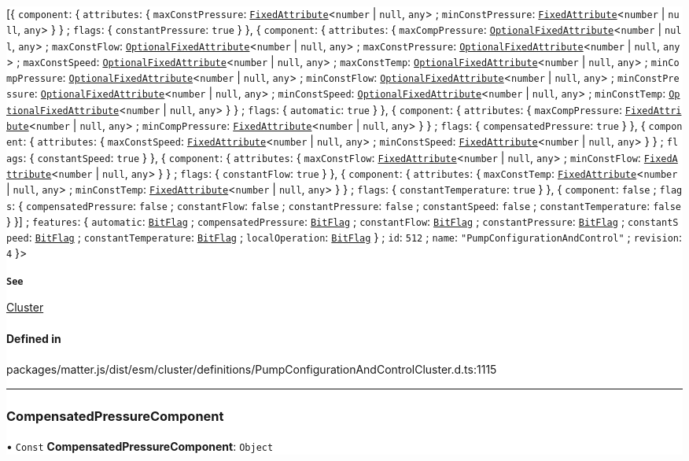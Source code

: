 [\{ `component`: \{ `attributes`: \{ `maxConstPressure`: [`FixedAttribute`](../interfaces/exports_cluster.FixedAttribute.md)\<`number` \| ``null``, `any`\> ; `minConstPressure`: [`FixedAttribute`](../interfaces/exports_cluster.FixedAttribute.md)\<`number` \| ``null``, `any`\>  }  } ; `flags`: \{ `constantPressure`: ``true``  }  }, \{ `component`: \{ `attributes`: \{ `maxCompPressure`: [`OptionalFixedAttribute`](../interfaces/exports_cluster.OptionalFixedAttribute.md)\<`number` \| ``null``, `any`\> ; `maxConstFlow`: [`OptionalFixedAttribute`](../interfaces/exports_cluster.OptionalFixedAttribute.md)\<`number` \| ``null``, `any`\> ; `maxConstPressure`: [`OptionalFixedAttribute`](../interfaces/exports_cluster.OptionalFixedAttribute.md)\<`number` \| ``null``, `any`\> ; `maxConstSpeed`: [`OptionalFixedAttribute`](../interfaces/exports_cluster.OptionalFixedAttribute.md)\<`number` \| ``null``, `any`\> ; `maxConstTemp`: [`OptionalFixedAttribute`](../interfaces/exports_cluster.OptionalFixedAttribute.md)\<`number` \| ``null``, `any`\> ; `minCompPressure`: [`OptionalFixedAttribute`](../interfaces/exports_cluster.OptionalFixedAttribute.md)\<`number` \| ``null``, `any`\> ; `minConstFlow`: [`OptionalFixedAttribute`](../interfaces/exports_cluster.OptionalFixedAttribute.md)\<`number` \| ``null``, `any`\> ; `minConstPressure`: [`OptionalFixedAttribute`](../interfaces/exports_cluster.OptionalFixedAttribute.md)\<`number` \| ``null``, `any`\> ; `minConstSpeed`: [`OptionalFixedAttribute`](../interfaces/exports_cluster.OptionalFixedAttribute.md)\<`number` \| ``null``, `any`\> ; `minConstTemp`: [`OptionalFixedAttribute`](../interfaces/exports_cluster.OptionalFixedAttribute.md)\<`number` \| ``null``, `any`\>  }  } ; `flags`: \{ `automatic`: ``true``  }  }, \{ `component`: \{ `attributes`: \{ `maxCompPressure`: [`FixedAttribute`](../interfaces/exports_cluster.FixedAttribute.md)\<`number` \| ``null``, `any`\> ; `minCompPressure`: [`FixedAttribute`](../interfaces/exports_cluster.FixedAttribute.md)\<`number` \| ``null``, `any`\>  }  } ; `flags`: \{ `compensatedPressure`: ``true``  }  }, \{ `component`: \{ `attributes`: \{ `maxConstSpeed`: [`FixedAttribute`](../interfaces/exports_cluster.FixedAttribute.md)\<`number` \| ``null``, `any`\> ; `minConstSpeed`: [`FixedAttribute`](../interfaces/exports_cluster.FixedAttribute.md)\<`number` \| ``null``, `any`\>  }  } ; `flags`: \{ `constantSpeed`: ``true``  }  }, \{ `component`: \{ `attributes`: \{ `maxConstFlow`: [`FixedAttribute`](../interfaces/exports_cluster.FixedAttribute.md)\<`number` \| ``null``, `any`\> ; `minConstFlow`: [`FixedAttribute`](../interfaces/exports_cluster.FixedAttribute.md)\<`number` \| ``null``, `any`\>  }  } ; `flags`: \{ `constantFlow`: ``true``  }  }, \{ `component`: \{ `attributes`: \{ `maxConstTemp`: [`FixedAttribute`](../interfaces/exports_cluster.FixedAttribute.md)\<`number` \| ``null``, `any`\> ; `minConstTemp`: [`FixedAttribute`](../interfaces/exports_cluster.FixedAttribute.md)\<`number` \| ``null``, `any`\>  }  } ; `flags`: \{ `constantTemperature`: ``true``  }  }, \{ `component`: ``false`` ; `flags`: \{ `compensatedPressure`: ``false`` ; `constantFlow`: ``false`` ; `constantPressure`: ``false`` ; `constantSpeed`: ``false`` ; `constantTemperature`: ``false``  }  }] ; `features`: \{ `automatic`: [`BitFlag`](exports_schema.md#bitflag) ; `compensatedPressure`: [`BitFlag`](exports_schema.md#bitflag) ; `constantFlow`: [`BitFlag`](exports_schema.md#bitflag) ; `constantPressure`: [`BitFlag`](exports_schema.md#bitflag) ; `constantSpeed`: [`BitFlag`](exports_schema.md#bitflag) ; `constantTemperature`: [`BitFlag`](exports_schema.md#bitflag) ; `localOperation`: [`BitFlag`](exports_schema.md#bitflag)  } ; `id`: ``512`` ; `name`: ``"PumpConfigurationAndControl"`` ; `revision`: ``4``  }\>

**`See`**

[Cluster](exports_cluster.PumpConfigurationAndControl.md#cluster)

#### Defined in

packages/matter.js/dist/esm/cluster/definitions/PumpConfigurationAndControlCluster.d.ts:1115

___

### CompensatedPressureComponent

• `Const` **CompensatedPressureComponent**: `Object`
